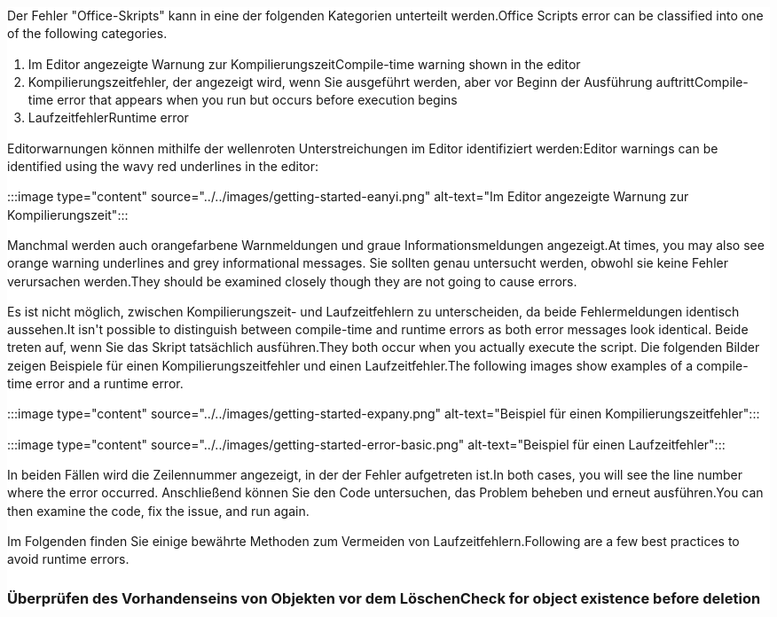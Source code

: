 <span data-ttu-id="dbf2a-354">Der Fehler "Office-Skripts" kann in eine der folgenden Kategorien unterteilt werden.</span><span class="sxs-lookup"><span data-stu-id="dbf2a-354">Office Scripts error can be classified into one of the following categories.</span></span>

1. <span data-ttu-id="dbf2a-355">Im Editor angezeigte Warnung zur Kompilierungszeit</span><span class="sxs-lookup"><span data-stu-id="dbf2a-355">Compile-time warning shown in the editor</span></span>
1. <span data-ttu-id="dbf2a-356">Kompilierungszeitfehler, der angezeigt wird, wenn Sie ausgeführt werden, aber vor Beginn der Ausführung auftritt</span><span class="sxs-lookup"><span data-stu-id="dbf2a-356">Compile-time error that appears when you run but occurs before execution begins</span></span>
1. <span data-ttu-id="dbf2a-357">Laufzeitfehler</span><span class="sxs-lookup"><span data-stu-id="dbf2a-357">Runtime error</span></span>

<span data-ttu-id="dbf2a-358">Editorwarnungen können mithilfe der wellenroten Unterstreichungen im Editor identifiziert werden:</span><span class="sxs-lookup"><span data-stu-id="dbf2a-358">Editor warnings can be identified using the wavy red underlines in the editor:</span></span>

:::image type="content" source="../../images/getting-started-eanyi.png" alt-text="Im Editor angezeigte Warnung zur Kompilierungszeit":::

<span data-ttu-id="dbf2a-360">Manchmal werden auch orangefarbene Warnmeldungen und graue Informationsmeldungen angezeigt.</span><span class="sxs-lookup"><span data-stu-id="dbf2a-360">At times, you may also see orange warning underlines and grey informational messages.</span></span> <span data-ttu-id="dbf2a-361">Sie sollten genau untersucht werden, obwohl sie keine Fehler verursachen werden.</span><span class="sxs-lookup"><span data-stu-id="dbf2a-361">They should be examined closely though they are not going to cause errors.</span></span>

<span data-ttu-id="dbf2a-362">Es ist nicht möglich, zwischen Kompilierungszeit- und Laufzeitfehlern zu unterscheiden, da beide Fehlermeldungen identisch aussehen.</span><span class="sxs-lookup"><span data-stu-id="dbf2a-362">It isn't possible to distinguish between compile-time and runtime errors as both error messages look identical.</span></span> <span data-ttu-id="dbf2a-363">Beide treten auf, wenn Sie das Skript tatsächlich ausführen.</span><span class="sxs-lookup"><span data-stu-id="dbf2a-363">They both occur when you actually execute the script.</span></span> <span data-ttu-id="dbf2a-364">Die folgenden Bilder zeigen Beispiele für einen Kompilierungszeitfehler und einen Laufzeitfehler.</span><span class="sxs-lookup"><span data-stu-id="dbf2a-364">The following images show examples of a compile-time error and a runtime error.</span></span>

:::image type="content" source="../../images/getting-started-expany.png" alt-text="Beispiel für einen Kompilierungszeitfehler":::

:::image type="content" source="../../images/getting-started-error-basic.png" alt-text="Beispiel für einen Laufzeitfehler":::

<span data-ttu-id="dbf2a-367">In beiden Fällen wird die Zeilennummer angezeigt, in der der Fehler aufgetreten ist.</span><span class="sxs-lookup"><span data-stu-id="dbf2a-367">In both cases, you will see the line number where the error occurred.</span></span> <span data-ttu-id="dbf2a-368">Anschließend können Sie den Code untersuchen, das Problem beheben und erneut ausführen.</span><span class="sxs-lookup"><span data-stu-id="dbf2a-368">You can then examine the code, fix the issue, and run again.</span></span>

<span data-ttu-id="dbf2a-369">Im Folgenden finden Sie einige bewährte Methoden zum Vermeiden von Laufzeitfehlern.</span><span class="sxs-lookup"><span data-stu-id="dbf2a-369">Following are a few best practices to avoid runtime errors.</span></span>

### <a name="check-for-object-existence-before-deletion"></a><span data-ttu-id="dbf2a-370">Überprüfen des Vorhandenseins von Objekten vor dem Löschen</span><span class="sxs-lookup"><span data-stu-id="dbf2a-370">Check for object existence before deletion</span></span>
